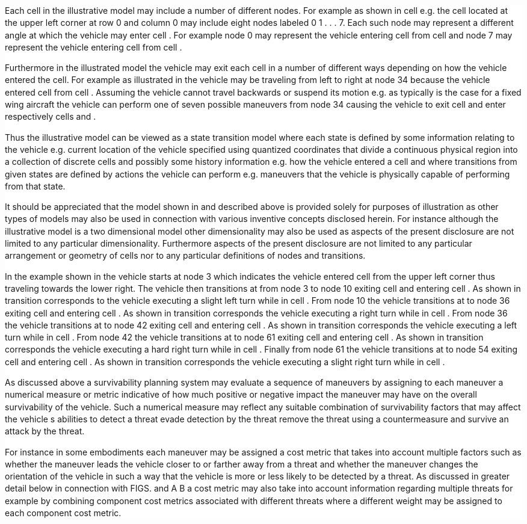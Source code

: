 Each cell in the illustrative model may include a number of different nodes. For example as shown in cell e.g. the cell located at the upper left corner at row 0 and column 0 may include eight nodes labeled 0 1 . . . 7. Each such node may represent a different angle at which the vehicle may enter cell . For example node 0 may represent the vehicle entering cell from cell and node 7 may represent the vehicle entering cell from cell .

Furthermore in the illustrated model the vehicle may exit each cell in a number of different ways depending on how the vehicle entered the cell. For example as illustrated in the vehicle may be traveling from left to right at node 34 because the vehicle entered cell from cell . Assuming the vehicle cannot travel backwards or suspend its motion e.g. as typically is the case for a fixed wing aircraft the vehicle can perform one of seven possible maneuvers from node 34 causing the vehicle to exit cell and enter respectively cells and .

Thus the illustrative model can be viewed as a state transition model where each state is defined by some information relating to the vehicle e.g. current location of the vehicle specified using quantized coordinates that divide a continuous physical region into a collection of discrete cells and possibly some history information e.g. how the vehicle entered a cell and where transitions from given states are defined by actions the vehicle can perform e.g. maneuvers that the vehicle is physically capable of performing from that state.

It should be appreciated that the model shown in and described above is provided solely for purposes of illustration as other types of models may also be used in connection with various inventive concepts disclosed herein. For instance although the illustrative model is a two dimensional model other dimensionality may also be used as aspects of the present disclosure are not limited to any particular dimensionality. Furthermore aspects of the present disclosure are not limited to any particular arrangement or geometry of cells nor to any particular definitions of nodes and transitions.

In the example shown in the vehicle starts at node 3 which indicates the vehicle entered cell from the upper left corner thus traveling towards the lower right. The vehicle then transitions at from node 3 to node 10 exiting cell and entering cell . As shown in transition corresponds to the vehicle executing a slight left turn while in cell . From node 10 the vehicle transitions at to node 36 exiting cell and entering cell . As shown in transition corresponds the vehicle executing a right turn while in cell . From node 36 the vehicle transitions at to node 42 exiting cell and entering cell . As shown in transition corresponds the vehicle executing a left turn while in cell . From node 42 the vehicle transitions at to node 61 exiting cell and entering cell . As shown in transition corresponds the vehicle executing a hard right turn while in cell . Finally from node 61 the vehicle transitions at to node 54 exiting cell and entering cell . As shown in transition corresponds the vehicle executing a slight right turn while in cell .

As discussed above a survivability planning system may evaluate a sequence of maneuvers by assigning to each maneuver a numerical measure or metric indicative of how much positive or negative impact the maneuver may have on the overall survivability of the vehicle. Such a numerical measure may reflect any suitable combination of survivability factors that may affect the vehicle s abilities to detect a threat evade detection by the threat remove the threat using a countermeasure and survive an attack by the threat.

For instance in some embodiments each maneuver may be assigned a cost metric that takes into account multiple factors such as whether the maneuver leads the vehicle closer to or farther away from a threat and whether the maneuver changes the orientation of the vehicle in such a way that the vehicle is more or less likely to be detected by a threat. As discussed in greater detail below in connection with FIGS. and A B a cost metric may also take into account information regarding multiple threats for example by combining component cost metrics associated with different threats where a different weight may be assigned to each component cost metric.
